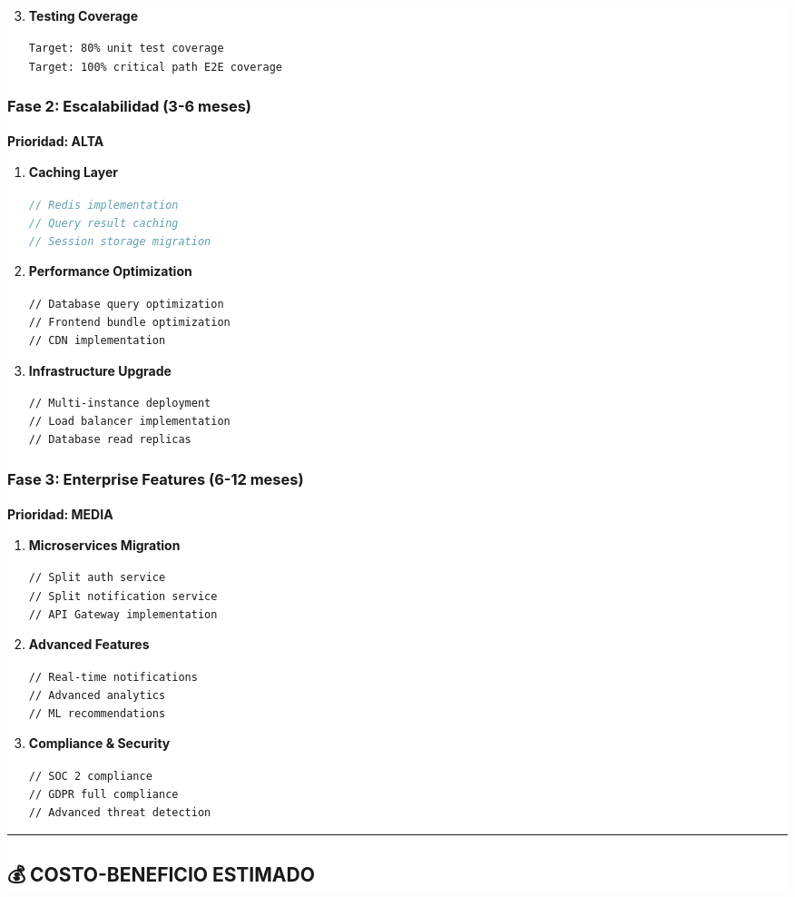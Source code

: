 3. **Testing Coverage**
   ```
   Target: 80% unit test coverage
   Target: 100% critical path E2E coverage
   ```

### Fase 2: Escalabilidad (3-6 meses)
**Prioridad: ALTA**

1. **Caching Layer**
   ```typescript
   // Redis implementation
   // Query result caching
   // Session storage migration
   ```

2. **Performance Optimization**
   ```
   // Database query optimization
   // Frontend bundle optimization
   // CDN implementation
   ```

3. **Infrastructure Upgrade**
   ```
   // Multi-instance deployment
   // Load balancer implementation
   // Database read replicas
   ```

### Fase 3: Enterprise Features (6-12 meses)
**Prioridad: MEDIA**

1. **Microservices Migration**
   ```
   // Split auth service
   // Split notification service
   // API Gateway implementation
   ```

2. **Advanced Features**
   ```
   // Real-time notifications
   // Advanced analytics
   // ML recommendations
   ```

3. **Compliance & Security**
   ```
   // SOC 2 compliance
   // GDPR full compliance
   // Advanced threat detection
   ```

---

## 💰 COSTO-BENEFICIO ESTIMADO
